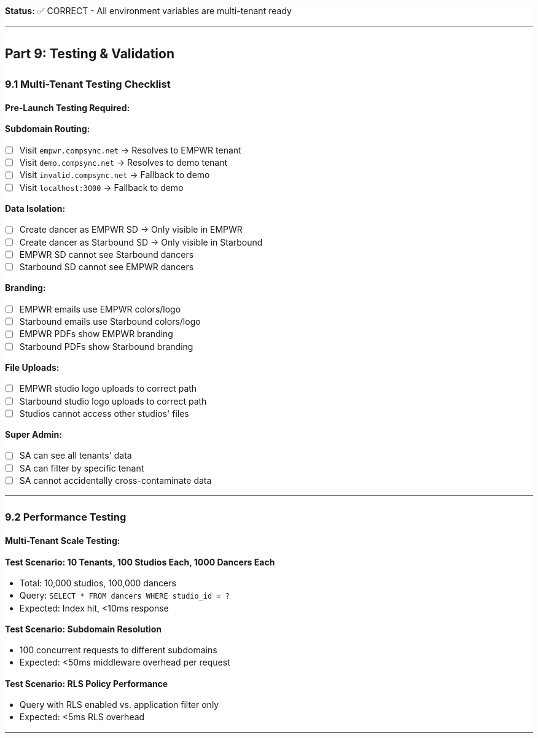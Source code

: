 **Status:** ✅ CORRECT - All environment variables are multi-tenant ready

---

## Part 9: Testing & Validation

### 9.1 Multi-Tenant Testing Checklist

**Pre-Launch Testing Required:**

**Subdomain Routing:**
- [ ] Visit `empwr.compsync.net` → Resolves to EMPWR tenant
- [ ] Visit `demo.compsync.net` → Resolves to demo tenant
- [ ] Visit `invalid.compsync.net` → Fallback to demo
- [ ] Visit `localhost:3000` → Fallback to demo

**Data Isolation:**
- [ ] Create dancer as EMPWR SD → Only visible in EMPWR
- [ ] Create dancer as Starbound SD → Only visible in Starbound
- [ ] EMPWR SD cannot see Starbound dancers
- [ ] Starbound SD cannot see EMPWR dancers

**Branding:**
- [ ] EMPWR emails use EMPWR colors/logo
- [ ] Starbound emails use Starbound colors/logo
- [ ] EMPWR PDFs show EMPWR branding
- [ ] Starbound PDFs show Starbound branding

**File Uploads:**
- [ ] EMPWR studio logo uploads to correct path
- [ ] Starbound studio logo uploads to correct path
- [ ] Studios cannot access other studios' files

**Super Admin:**
- [ ] SA can see all tenants' data
- [ ] SA can filter by specific tenant
- [ ] SA cannot accidentally cross-contaminate data

---

### 9.2 Performance Testing

**Multi-Tenant Scale Testing:**

**Test Scenario: 10 Tenants, 100 Studios Each, 1000 Dancers Each**
- Total: 10,000 studios, 100,000 dancers
- Query: `SELECT * FROM dancers WHERE studio_id = ?`
- Expected: Index hit, <10ms response

**Test Scenario: Subdomain Resolution**
- 100 concurrent requests to different subdomains
- Expected: <50ms middleware overhead per request

**Test Scenario: RLS Policy Performance**
- Query with RLS enabled vs. application filter only
- Expected: <5ms RLS overhead

---